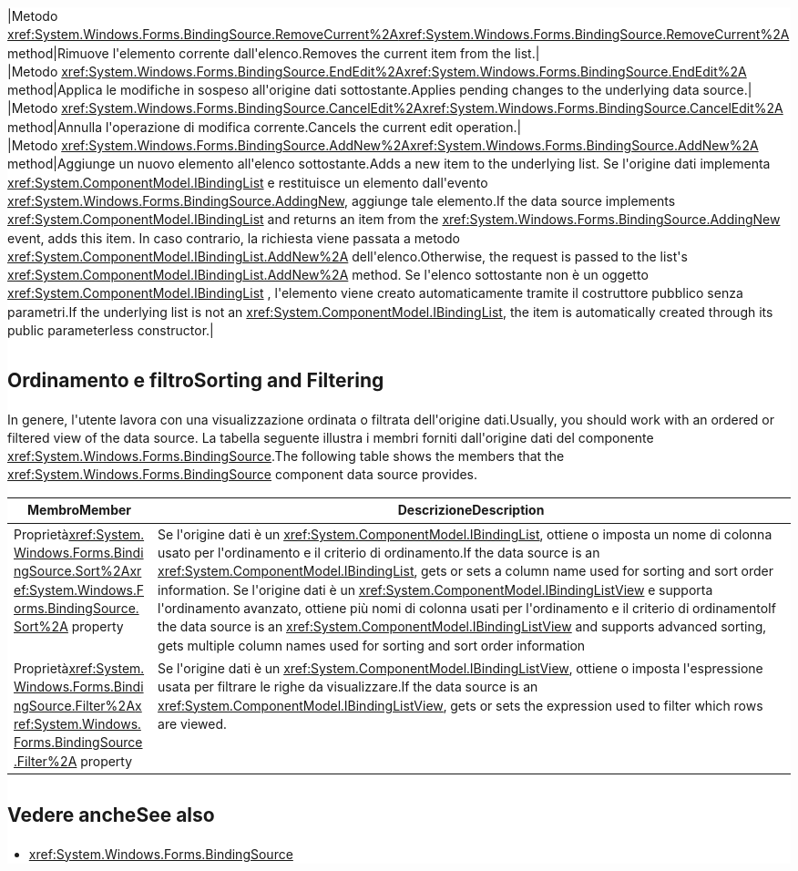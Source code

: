 |<span data-ttu-id="57440-139">Metodo <xref:System.Windows.Forms.BindingSource.RemoveCurrent%2A></span><span class="sxs-lookup"><span data-stu-id="57440-139"><xref:System.Windows.Forms.BindingSource.RemoveCurrent%2A> method</span></span>|<span data-ttu-id="57440-140">Rimuove l'elemento corrente dall'elenco.</span><span class="sxs-lookup"><span data-stu-id="57440-140">Removes the current item from the list.</span></span>|  
|<span data-ttu-id="57440-141">Metodo <xref:System.Windows.Forms.BindingSource.EndEdit%2A></span><span class="sxs-lookup"><span data-stu-id="57440-141"><xref:System.Windows.Forms.BindingSource.EndEdit%2A> method</span></span>|<span data-ttu-id="57440-142">Applica le modifiche in sospeso all'origine dati sottostante.</span><span class="sxs-lookup"><span data-stu-id="57440-142">Applies pending changes to the underlying data source.</span></span>|  
|<span data-ttu-id="57440-143">Metodo <xref:System.Windows.Forms.BindingSource.CancelEdit%2A></span><span class="sxs-lookup"><span data-stu-id="57440-143"><xref:System.Windows.Forms.BindingSource.CancelEdit%2A> method</span></span>|<span data-ttu-id="57440-144">Annulla l'operazione di modifica corrente.</span><span class="sxs-lookup"><span data-stu-id="57440-144">Cancels the current edit operation.</span></span>|  
|<span data-ttu-id="57440-145">Metodo <xref:System.Windows.Forms.BindingSource.AddNew%2A></span><span class="sxs-lookup"><span data-stu-id="57440-145"><xref:System.Windows.Forms.BindingSource.AddNew%2A> method</span></span>|<span data-ttu-id="57440-146">Aggiunge un nuovo elemento all'elenco sottostante.</span><span class="sxs-lookup"><span data-stu-id="57440-146">Adds a new item to the underlying list.</span></span> <span data-ttu-id="57440-147">Se l'origine dati implementa <xref:System.ComponentModel.IBindingList> e restituisce un elemento dall'evento <xref:System.Windows.Forms.BindingSource.AddingNew>, aggiunge tale elemento.</span><span class="sxs-lookup"><span data-stu-id="57440-147">If the data source implements <xref:System.ComponentModel.IBindingList> and returns an item from the <xref:System.Windows.Forms.BindingSource.AddingNew> event, adds this item.</span></span> <span data-ttu-id="57440-148">In caso contrario, la richiesta viene passata a metodo <xref:System.ComponentModel.IBindingList.AddNew%2A> dell'elenco.</span><span class="sxs-lookup"><span data-stu-id="57440-148">Otherwise, the request is passed to the list's <xref:System.ComponentModel.IBindingList.AddNew%2A> method.</span></span> <span data-ttu-id="57440-149">Se l'elenco sottostante non è un oggetto <xref:System.ComponentModel.IBindingList> , l'elemento viene creato automaticamente tramite il costruttore pubblico senza parametri.</span><span class="sxs-lookup"><span data-stu-id="57440-149">If the underlying list is not an <xref:System.ComponentModel.IBindingList>, the item is automatically created through its public parameterless constructor.</span></span>|  
  
## <a name="sorting-and-filtering"></a><span data-ttu-id="57440-150">Ordinamento e filtro</span><span class="sxs-lookup"><span data-stu-id="57440-150">Sorting and Filtering</span></span>  
 <span data-ttu-id="57440-151">In genere, l'utente lavora con una visualizzazione ordinata o filtrata dell'origine dati.</span><span class="sxs-lookup"><span data-stu-id="57440-151">Usually, you should work with an ordered or filtered view of the data source.</span></span> <span data-ttu-id="57440-152">La tabella seguente illustra i membri forniti dall'origine dati del componente <xref:System.Windows.Forms.BindingSource>.</span><span class="sxs-lookup"><span data-stu-id="57440-152">The following table shows the members that the <xref:System.Windows.Forms.BindingSource> component data source provides.</span></span>  
  
|<span data-ttu-id="57440-153">Membro</span><span class="sxs-lookup"><span data-stu-id="57440-153">Member</span></span>|<span data-ttu-id="57440-154">Descrizione</span><span class="sxs-lookup"><span data-stu-id="57440-154">Description</span></span>|  
|------------|-----------------|  
|<span data-ttu-id="57440-155">Proprietà<xref:System.Windows.Forms.BindingSource.Sort%2A></span><span class="sxs-lookup"><span data-stu-id="57440-155"><xref:System.Windows.Forms.BindingSource.Sort%2A> property</span></span>|<span data-ttu-id="57440-156">Se l'origine dati è un <xref:System.ComponentModel.IBindingList>, ottiene o imposta un nome di colonna usato per l'ordinamento e il criterio di ordinamento.</span><span class="sxs-lookup"><span data-stu-id="57440-156">If the data source is an <xref:System.ComponentModel.IBindingList>, gets or sets a column name used for sorting and sort order information.</span></span> <span data-ttu-id="57440-157">Se l'origine dati è un <xref:System.ComponentModel.IBindingListView> e supporta l'ordinamento avanzato, ottiene più nomi di colonna usati per l'ordinamento e il criterio di ordinamento</span><span class="sxs-lookup"><span data-stu-id="57440-157">If the data source is an <xref:System.ComponentModel.IBindingListView> and supports advanced sorting, gets multiple column names used for sorting and sort order information</span></span>|  
|<span data-ttu-id="57440-158">Proprietà<xref:System.Windows.Forms.BindingSource.Filter%2A></span><span class="sxs-lookup"><span data-stu-id="57440-158"><xref:System.Windows.Forms.BindingSource.Filter%2A> property</span></span>|<span data-ttu-id="57440-159">Se l'origine dati è un <xref:System.ComponentModel.IBindingListView>, ottiene o imposta l'espressione usata per filtrare le righe da visualizzare.</span><span class="sxs-lookup"><span data-stu-id="57440-159">If the data source is an <xref:System.ComponentModel.IBindingListView>, gets or sets the expression used to filter which rows are viewed.</span></span>|  
  
## <a name="see-also"></a><span data-ttu-id="57440-160">Vedere anche</span><span class="sxs-lookup"><span data-stu-id="57440-160">See also</span></span>

- <xref:System.Windows.Forms.BindingSource>